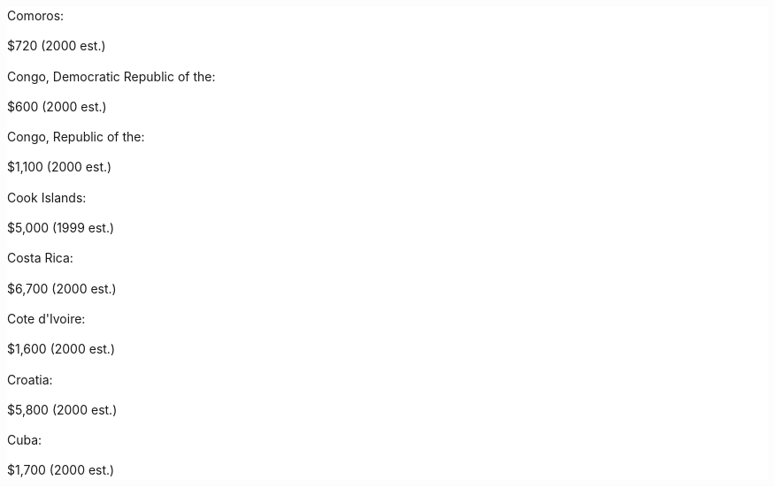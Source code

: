 




Comoros:


$720 (2000 est.)






Congo, Democratic Republic of the:


$600 (2000 est.)






Congo, Republic of the:


$1,100 (2000 est.)






Cook Islands:


$5,000 (1999 est.)






Costa Rica:


$6,700 (2000 est.)






Cote d&#39;Ivoire:


$1,600 (2000 est.)






Croatia:


$5,800 (2000 est.)






Cuba:


$1,700 (2000 est.)
